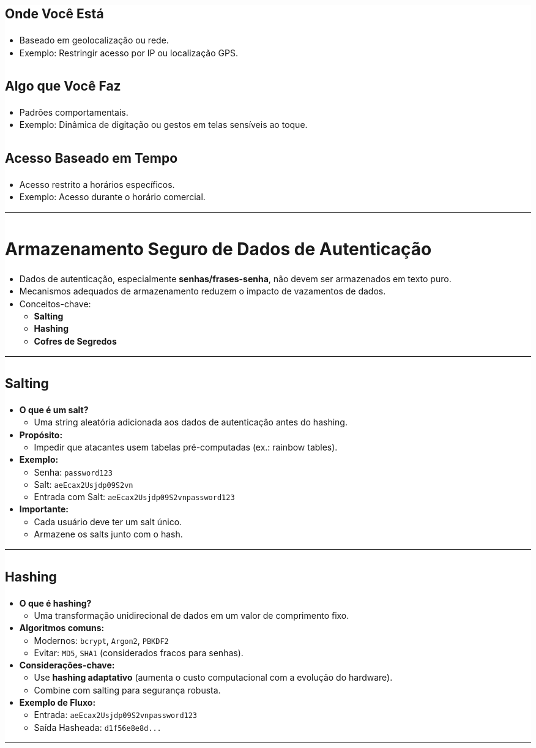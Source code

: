 ## Onde Você Está

- Baseado em geolocalização ou rede.
- Exemplo: Restringir acesso por IP ou localização GPS.

## Algo que Você Faz

- Padrões comportamentais.
- Exemplo: Dinâmica de digitação ou gestos em telas sensíveis ao toque.

## Acesso Baseado em Tempo

- Acesso restrito a horários específicos.
- Exemplo: Acesso durante o horário comercial.

---

# Armazenamento Seguro de Dados de Autenticação

- Dados de autenticação, especialmente **senhas/frases-senha**, não devem ser armazenados em texto puro.
- Mecanismos adequados de armazenamento reduzem o impacto de vazamentos de dados.
- Conceitos-chave:
  - **Salting**
  - **Hashing**
  - **Cofres de Segredos**

---

## Salting

- **O que é um salt?**
  - Uma string aleatória adicionada aos dados de autenticação antes do hashing.
- **Propósito:**
  - Impedir que atacantes usem tabelas pré-computadas (ex.: rainbow tables).
- **Exemplo:**
  - Senha: `password123`
  - Salt: `aeEcax2Usjdp09S2vn`
  - Entrada com Salt: `aeEcax2Usjdp09S2vnpassword123`
- **Importante:**
  - Cada usuário deve ter um salt único.
  - Armazene os salts junto com o hash.

---

## Hashing

- **O que é hashing?**
  - Uma transformação unidirecional de dados em um valor de comprimento fixo.
- **Algoritmos comuns:**
  - Modernos: `bcrypt`, `Argon2`, `PBKDF2`
  - Evitar: `MD5`, `SHA1` (considerados fracos para senhas).
- **Considerações-chave:**
  - Use **hashing adaptativo** (aumenta o custo computacional com a evolução do hardware).
  - Combine com salting para segurança robusta.
- **Exemplo de Fluxo:**
  - Entrada: `aeEcax2Usjdp09S2vnpassword123`
  - Saída Hasheada: `d1f56e8e8d...`

---